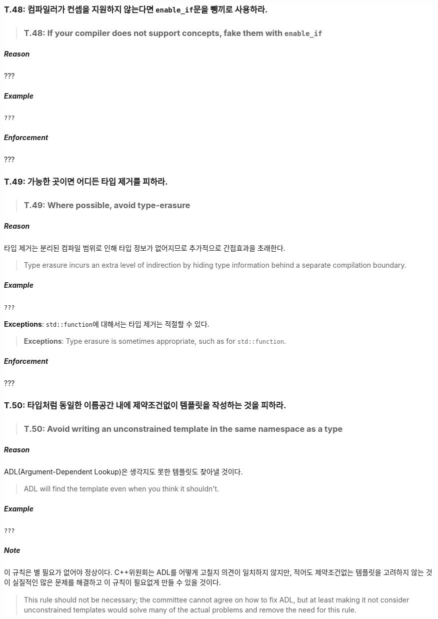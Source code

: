 ### <a name="Rt-concept-def"></a> T.48: 컴파일러가 컨셉을 지원하지 않는다면 `enable_if`문을 뺑끼로 사용하라.
>### <a name="Rt-concept-def"></a> T.48: If your compiler does not support concepts, fake them with `enable_if`

##### Reason

 ???

##### Example

    ???

##### Enforcement

???

### <a name="Rt-erasure"></a> T.49: 가능한 곳이면 어디든 타입 제거를 피하라.
>### <a name="Rt-erasure"></a> T.49: Where possible, avoid type-erasure

##### Reason

타입 제거는 분리된 컴파일 범위로 인해 타입 정보가 없어지므로 추가적으로 간접효과을 초래한다.
>Type erasure incurs an extra level of indirection by hiding type information behind a separate compilation boundary.

##### Example

    ???

**Exceptions**: `std::function`에 대해서는 타입 제거는 적절할 수 있다.
>**Exceptions**: Type erasure is sometimes appropriate, such as for `std::function`.

##### Enforcement

???

### <a name="Rt-unconstrained-adl"></a> T.50: 타입처럼 동일한 이름공간 내에 제약조건없이 템플릿을 작성하는 것을 피하라.
>### <a name="Rt-unconstrained-adl"></a> T.50: Avoid writing an unconstrained template in the same namespace as a type

##### Reason

ADL(Argument-Dependent Lookup)은 생각지도 못한 템플릿도 찾아낼 것이다.
>ADL will find the template even when you think it shouldn't.

##### Example

    ???

##### Note

이 규칙은 별 필요가 없어야 정상이다. C++위원회는 ADL를 어떻게 고칠지 의견이 일치하지 않지만,
적어도 제약조건없는 템플릿을 고려하지 않는 것이 실질적인 많은 문제를 해결하고 이 규칙이 필요없게 만들 수 있을 것이다.
>This rule should not be necessary; the committee cannot agree on how to fix ADL, but at least making it not consider unconstrained templates would solve many of the actual problems and remove the need for this rule.
